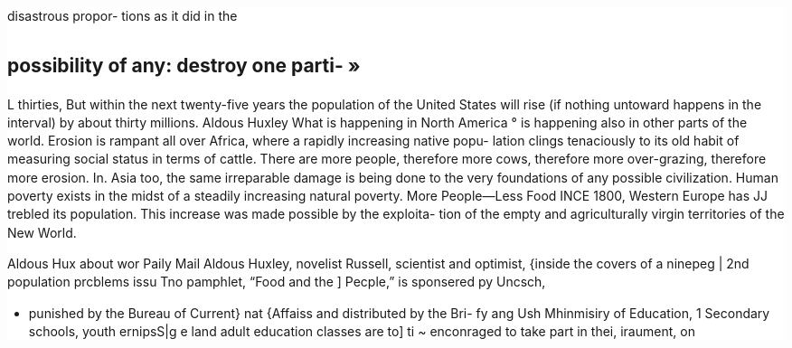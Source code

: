 disastrous propor- 
tions as it did in the 
   
   
  
   
 
  
  
    
possibility of any: 
destroy one parti- 
» 
- 
L 
thirties, But within the next twenty-five 
years the population of the United States 
will rise (if nothing untoward happens in 
the interval) by about thirty millions. 
Aldous Huxley 
What is happening in North America ° 
is happening also in other parts of the 
world. Erosion is rampant all over Africa, 
where a rapidly increasing native popu- 
lation clings tenaciously to its old habit 
of measuring social status in terms of 
cattle. There are more people, therefore 
more cows, therefore more over-grazing, 
therefore more erosion. 
In. Asia too, the same irreparable 
damage is being done to the very 
foundations of any possible civilization. 
Human poverty exists in the midst of a 
steadily increasing natural poverty. 
More People—Less Food 
INCE 1800, Western Europe has 
JJ trebled its population. This increase 
was made possible by the exploita- 
tion of the empty and agriculturally 
virgin territories of the New World. 
   
   
Aldous Hux 
about wor 
Paily Mail 
Aldous Huxley, novelist 
Russell, scientist and optimist, 
{inside the covers of a ninepeg 
| 2nd population prcblems issu 
Tno pamphlet, “Food and the 
] Pecple,” is sponsered py Uncsch, 
- punished by the Bureau of Current} 
nat {Affaiss and distributed by the Bri- fy 
ang Ush Mhinmisiry of Education, 1 
Secondary schools, youth ernipsS|g 
e land adult education classes are to] 
ti ~ enconraged to take part in thei, 
iraument, on 
   